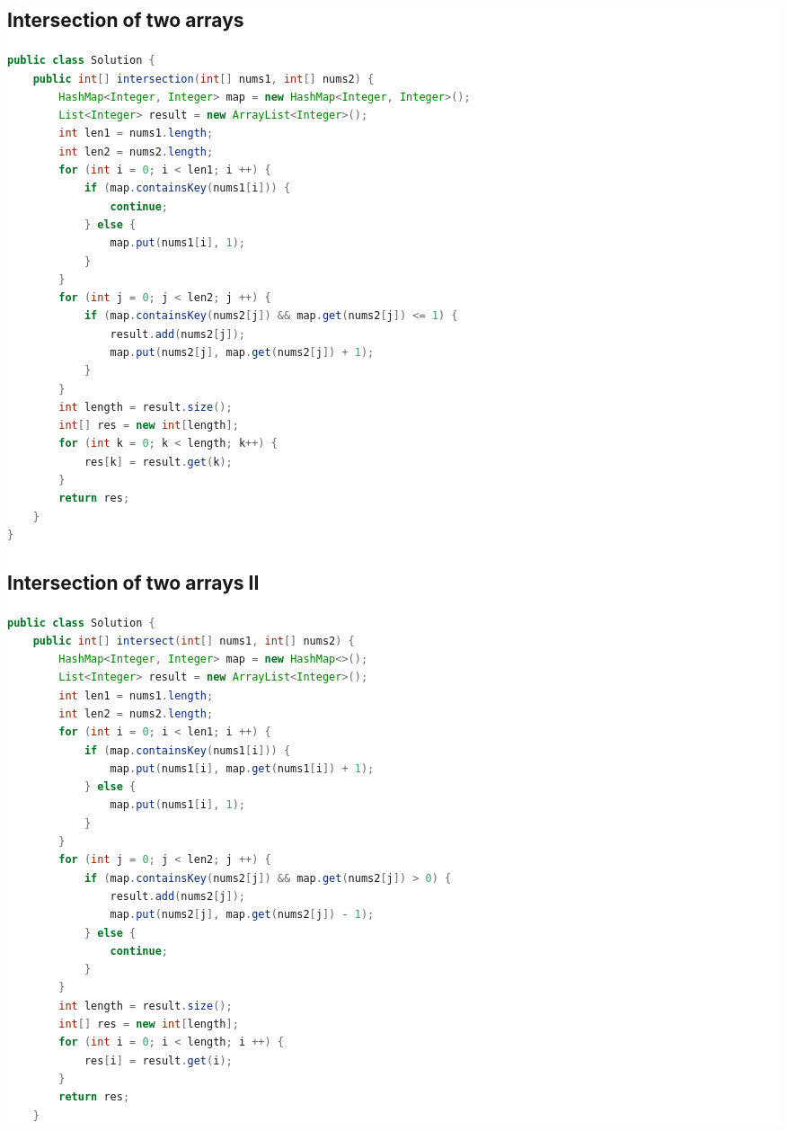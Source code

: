 ## Intersection of two arrays

```java
public class Solution {
    public int[] intersection(int[] nums1, int[] nums2) {
        HashMap<Integer, Integer> map = new HashMap<Integer, Integer>();
        List<Integer> result = new ArrayList<Integer>();
        int len1 = nums1.length;
        int len2 = nums2.length;
        for (int i = 0; i < len1; i ++) {
            if (map.containsKey(nums1[i])) {
                continue;
            } else {
                map.put(nums1[i], 1);
            }
        }
        for (int j = 0; j < len2; j ++) {
            if (map.containsKey(nums2[j]) && map.get(nums2[j]) <= 1) {
                result.add(nums2[j]);
                map.put(nums2[j], map.get(nums2[j]) + 1);
            }
        }
        int length = result.size();
        int[] res = new int[length];
        for (int k = 0; k < length; k++) {
            res[k] = result.get(k);
        }
        return res;      
    }
}
```

## Intersection of two arrays II

```java
public class Solution {
    public int[] intersect(int[] nums1, int[] nums2) {
        HashMap<Integer, Integer> map = new HashMap<>();
        List<Integer> result = new ArrayList<Integer>();
        int len1 = nums1.length;
        int len2 = nums2.length;
        for (int i = 0; i < len1; i ++) {
            if (map.containsKey(nums1[i])) {
                map.put(nums1[i], map.get(nums1[i]) + 1);
            } else {
                map.put(nums1[i], 1);
            }
        }
        for (int j = 0; j < len2; j ++) {
            if (map.containsKey(nums2[j]) && map.get(nums2[j]) > 0) {
                result.add(nums2[j]);
                map.put(nums2[j], map.get(nums2[j]) - 1);
            } else {
                continue;
            }
        }
        int length = result.size();
        int[] res = new int[length];
        for (int i = 0; i < length; i ++) {
            res[i] = result.get(i);
        }
        return res;
    }
```